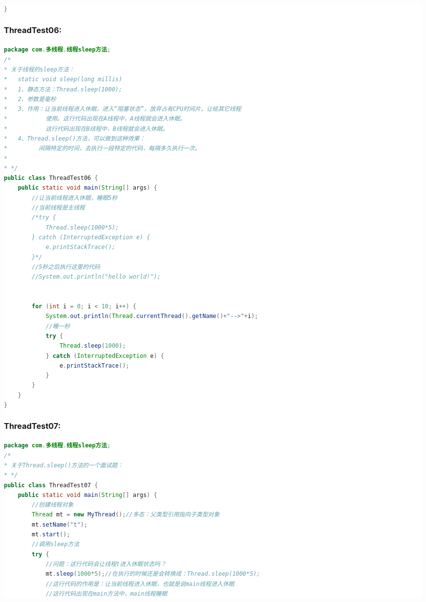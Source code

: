```java
}
```

### ThreadTest06:

```java
package com.多线程.线程sleep方法;
/*
* 关于线程的sleep方法：
*   static void sleep(long millis)
*   1、静态方法：Thread.sleep(1000);
*   2、参数是毫秒
*   3、作用：让当前线程进入休眠，进入“阻塞状态”，放弃占有CPU时间片，让给其它线程
*           使用。这行代码出现在A线程中，A线程就会进入休眠。
*           这行代码出现在B线程中，B线程就会进入休眠。
*   4、Thread.sleep()方法，可以做到这种效果：
*         间隔特定的时间，去执行一段特定的代码，每隔多久执行一次。
*
* */
public class ThreadTest06 {
    public static void main(String[] args) {
        //让当前线程进入休眠，睡眠5秒
        //当前线程是主线程
        /*try {
            Thread.sleep(1000*5);
        } catch (InterruptedException e) {
            e.printStackTrace();
        }*/
        //5秒之后执行这里的代码
        //System.out.println("hello world!");


        for (int i = 0; i < 10; i++) {
            System.out.println(Thread.currentThread().getName()+"-->"+i);
            //睡一秒
            try {
                Thread.sleep(1000);
            } catch (InterruptedException e) {
                e.printStackTrace();
            }
        }
    }
}
```

### ThreadTest07:

```java
package com.多线程.线程sleep方法;
/*
* 关于Thread.sleep()方法的一个面试题：
* */
public class ThreadTest07 {
    public static void main(String[] args) {
        //创建线程对象
        Thread mt = new MyThread();//多态：父类型引用指向子类型对象
        mt.setName("t");
        mt.start();
        //调用sleep方法
        try {
            //问题：这行代码会让线程t进入休眠状态吗？
            mt.sleep(1000*5);//在执行的时候还是会转换成：Thread.sleep(1000*5);
            //这行代码的作用是：让当前线程进入休眠，也就是说main线程进入休眠
            //这行代码出现在main方法中，main线程睡眠
```